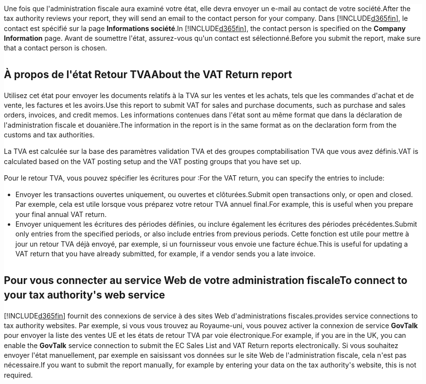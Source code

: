 <span data-ttu-id="7b7b2-124">Une fois que l'administration fiscale aura examiné votre état, elle devra envoyer un e-mail au contact de votre société.</span><span class="sxs-lookup"><span data-stu-id="7b7b2-124">After the tax authority reviews your report, they will send an email to the contact person for your company.</span></span> <span data-ttu-id="7b7b2-125">Dans [!INCLUDE[d365fin](includes/d365fin_md.md)], le contact est spécifié sur la page **Informations société**.</span><span class="sxs-lookup"><span data-stu-id="7b7b2-125">In [!INCLUDE[d365fin](includes/d365fin_md.md)], the contact person is specified on the **Company Information** page.</span></span> <span data-ttu-id="7b7b2-126">Avant de soumettre l'état, assurez-vous qu'un contact est sélectionné.</span><span class="sxs-lookup"><span data-stu-id="7b7b2-126">Before you submit the report, make sure that a contact person is chosen.</span></span>

## <a name="about-the-vat-return-report"></a><span data-ttu-id="7b7b2-127">À propos de l'état Retour TVA</span><span class="sxs-lookup"><span data-stu-id="7b7b2-127">About the VAT Return report</span></span>
<span data-ttu-id="7b7b2-128">Utilisez cet état pour envoyer les documents relatifs à la TVA sur les ventes et les achats, tels que les commandes d'achat et de vente, les factures et les avoirs.</span><span class="sxs-lookup"><span data-stu-id="7b7b2-128">Use this report to submit VAT for sales and purchase documents, such as purchase and sales orders, invoices, and credit memos.</span></span> <span data-ttu-id="7b7b2-129">Les informations contenues dans l'état sont au même format que dans la déclaration de l'administration fiscale et douanière.</span><span class="sxs-lookup"><span data-stu-id="7b7b2-129">The information in the report is in the same format as on the declaration form from the customs and tax authorities.</span></span>  

<span data-ttu-id="7b7b2-130">La TVA est calculée sur la base des paramètres validation TVA et des groupes comptabilisation TVA que vous avez définis.</span><span class="sxs-lookup"><span data-stu-id="7b7b2-130">VAT is calculated based on the VAT posting setup and the VAT posting groups that you have set up.</span></span>

<span data-ttu-id="7b7b2-131">Pour le retour TVA, vous pouvez spécifier les écritures pour :</span><span class="sxs-lookup"><span data-stu-id="7b7b2-131">For the VAT return, you can specify the entries to include:</span></span>

* <span data-ttu-id="7b7b2-132">Envoyer les transactions ouvertes uniquement, ou ouvertes et clôturées.</span><span class="sxs-lookup"><span data-stu-id="7b7b2-132">Submit open transactions only, or open and closed.</span></span> <span data-ttu-id="7b7b2-133">Par exemple, cela est utile lorsque vous préparez votre retour TVA annuel final.</span><span class="sxs-lookup"><span data-stu-id="7b7b2-133">For example, this is useful when you prepare your final annual VAT return.</span></span>
* <span data-ttu-id="7b7b2-134">Envoyer uniquement les écritures des périodes définies, ou inclure également les écritures des périodes précédentes.</span><span class="sxs-lookup"><span data-stu-id="7b7b2-134">Submit only entries from the specified periods, or also include entries from previous periods.</span></span> <span data-ttu-id="7b7b2-135">Cette fonction est utile pour mettre à jour un retour TVA déjà envoyé, par exemple, si un fournisseur vous envoie une facture échue.</span><span class="sxs-lookup"><span data-stu-id="7b7b2-135">This is useful for updating a VAT return that you have already submitted, for example, if a vendor sends you a late invoice.</span></span>    

## <a name="to-connect-to-your-tax-authoritys-web-service"></a><span data-ttu-id="7b7b2-136">Pour vous connecter au service Web de votre administration fiscale</span><span class="sxs-lookup"><span data-stu-id="7b7b2-136">To connect to your tax authority's web service</span></span>
[!INCLUDE[d365fin](includes/d365fin_md.md)] <span data-ttu-id="7b7b2-137">fournit des connexions de service à des sites Web d'administrations fiscales.</span><span class="sxs-lookup"><span data-stu-id="7b7b2-137">provides service connections to tax authority websites.</span></span> <span data-ttu-id="7b7b2-138">Par exemple, si vous vous trouvez au Royaume-uni, vous pouvez activer la connexion de service **GovTalk** pour envoyer la liste des ventes UE et les états de retour TVA par voie électronique.</span><span class="sxs-lookup"><span data-stu-id="7b7b2-138">For example, if you are in the UK, you can enable the **GovTalk** service connection to submit the EC Sales List and VAT Return reports electronically.</span></span> <span data-ttu-id="7b7b2-139">Si vous souhaitez envoyer l'état manuellement, par exemple en saisissant vos données sur le site Web de l'administration fiscale, cela n'est pas nécessaire.</span><span class="sxs-lookup"><span data-stu-id="7b7b2-139">If you want to submit the report manually, for example by entering your data on the tax authority's website, this is not required.</span></span>   
